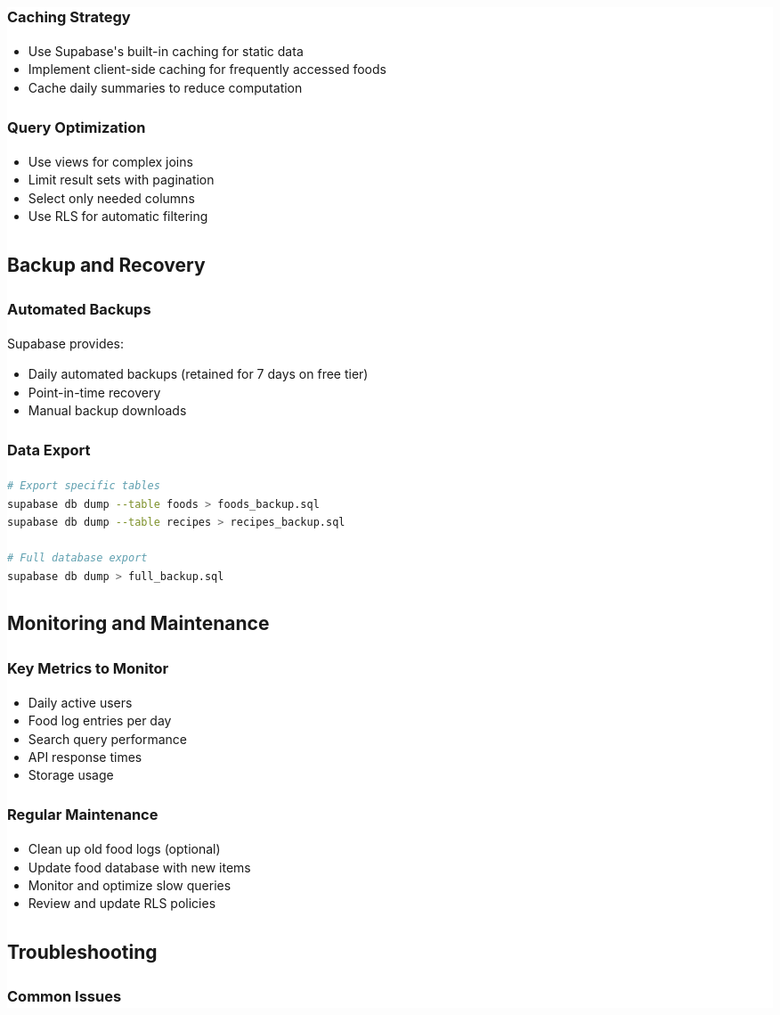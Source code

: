 ### Caching Strategy
- Use Supabase's built-in caching for static data
- Implement client-side caching for frequently accessed foods
- Cache daily summaries to reduce computation

### Query Optimization
- Use views for complex joins
- Limit result sets with pagination
- Select only needed columns
- Use RLS for automatic filtering

## Backup and Recovery

### Automated Backups
Supabase provides:
- Daily automated backups (retained for 7 days on free tier)
- Point-in-time recovery
- Manual backup downloads

### Data Export
```bash
# Export specific tables
supabase db dump --table foods > foods_backup.sql
supabase db dump --table recipes > recipes_backup.sql

# Full database export
supabase db dump > full_backup.sql
```

## Monitoring and Maintenance

### Key Metrics to Monitor
- Daily active users
- Food log entries per day
- Search query performance
- API response times
- Storage usage

### Regular Maintenance
- Clean up old food logs (optional)
- Update food database with new items
- Monitor and optimize slow queries
- Review and update RLS policies

## Troubleshooting

### Common Issues
